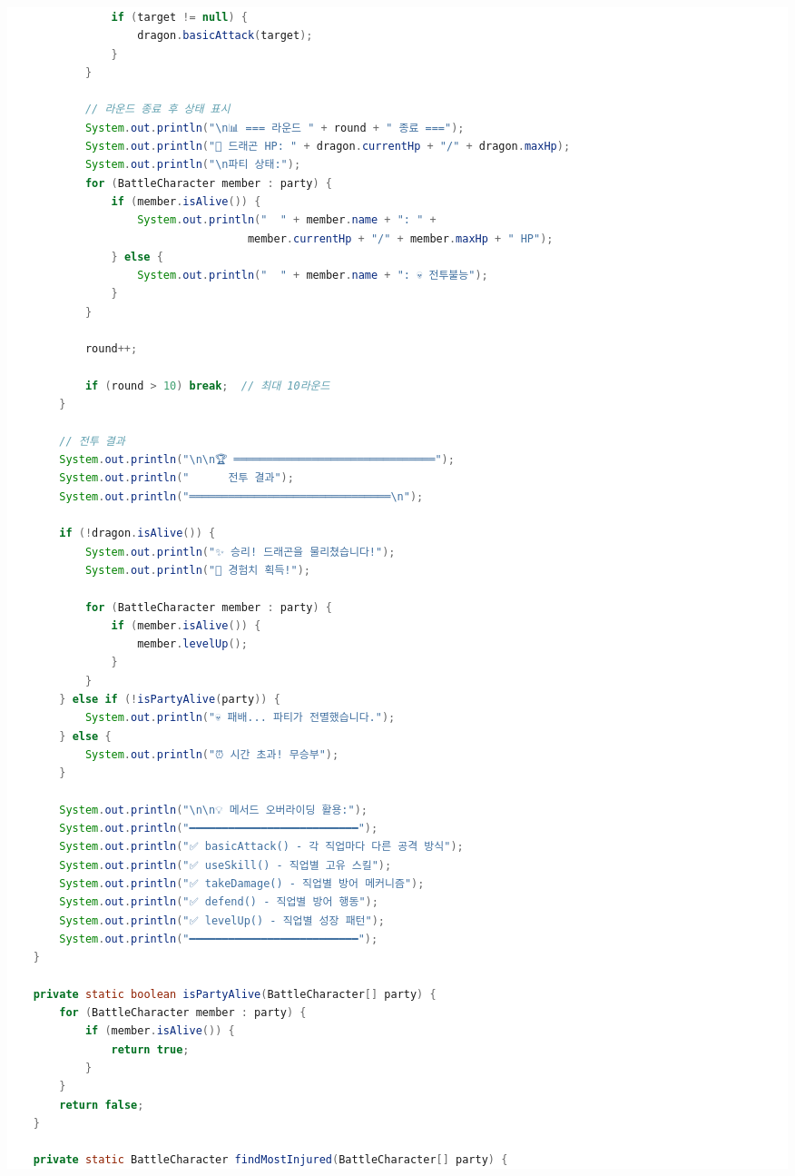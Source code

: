 ```java
                if (target != null) {
                    dragon.basicAttack(target);
                }
            }

            // 라운드 종료 후 상태 표시
            System.out.println("\n📊 === 라운드 " + round + " 종료 ===");
            System.out.println("🐉 드래곤 HP: " + dragon.currentHp + "/" + dragon.maxHp);
            System.out.println("\n파티 상태:");
            for (BattleCharacter member : party) {
                if (member.isAlive()) {
                    System.out.println("  " + member.name + ": " +
                                     member.currentHp + "/" + member.maxHp + " HP");
                } else {
                    System.out.println("  " + member.name + ": 💀 전투불능");
                }
            }

            round++;

            if (round > 10) break;  // 최대 10라운드
        }

        // 전투 결과
        System.out.println("\n\n🏆 ═══════════════════════════════");
        System.out.println("      전투 결과");
        System.out.println("═══════════════════════════════\n");

        if (!dragon.isAlive()) {
            System.out.println("✨ 승리! 드래곤을 물리쳤습니다!");
            System.out.println("🎉 경험치 획득!");

            for (BattleCharacter member : party) {
                if (member.isAlive()) {
                    member.levelUp();
                }
            }
        } else if (!isPartyAlive(party)) {
            System.out.println("💀 패배... 파티가 전멸했습니다.");
        } else {
            System.out.println("⏰ 시간 초과! 무승부");
        }

        System.out.println("\n\n💡 메서드 오버라이딩 활용:");
        System.out.println("━━━━━━━━━━━━━━━━━━━━━━━━━━");
        System.out.println("✅ basicAttack() - 각 직업마다 다른 공격 방식");
        System.out.println("✅ useSkill() - 직업별 고유 스킬");
        System.out.println("✅ takeDamage() - 직업별 방어 메커니즘");
        System.out.println("✅ defend() - 직업별 방어 행동");
        System.out.println("✅ levelUp() - 직업별 성장 패턴");
        System.out.println("━━━━━━━━━━━━━━━━━━━━━━━━━━");
    }

    private static boolean isPartyAlive(BattleCharacter[] party) {
        for (BattleCharacter member : party) {
            if (member.isAlive()) {
                return true;
            }
        }
        return false;
    }

    private static BattleCharacter findMostInjured(BattleCharacter[] party) {
```